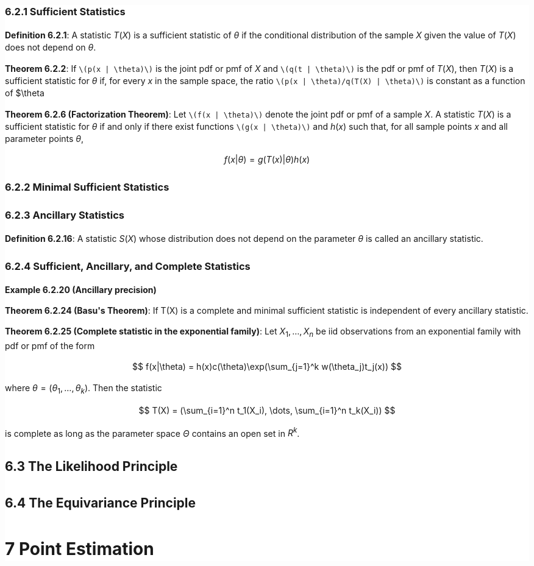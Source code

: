 ### 6.2.1 Sufficient Statistics

**Definition 6.2.1**: A statistic $T(X)$ is a sufficient statistic of $\theta$ if the conditional distribution of the sample $X$ given the value of $T(X)$ does not depend on $\theta$.

**Theorem 6.2.2**: If ```\(p(x | \theta)\)``` is the joint pdf or pmf of $X$ and ```\(q(t | \theta)\)``` is the pdf or pmf of $T(X)$, then $T(X)$ is a sufficient statistic for $\theta$ if, for every $x$ in the sample space, the ratio ```\(p(x | \theta)/q(T(X) | \theta)\)``` is constant as a function of $\theta

**Theorem 6.2.6 (Factorization Theorem)**: Let ```\(f(x | \theta)\)``` denote the joint pdf or pmf of a sample $X$. A statistic $T(X)$ is a sufficient statistic for $\theta$ if and only if there exist functions ```\(g(x | \theta)\)``` and $h(x)$ such that, for all sample points $x$ and all parameter points $\theta$,

$$
f(x|\theta) = g(T(x)|\theta)h(x)
$$

### 6.2.2 Minimal Sufficient Statistics


### 6.2.3 Ancillary Statistics

**Definition 6.2.16**: A statistic $S(X)$ whose distribution does not depend on the parameter $\theta$ is called an ancillary statistic.

### 6.2.4 Sufficient, Ancillary, and Complete Statistics

**Example 6.2.20 (Ancillary precision)**

**Theorem 6.2.24 (Basu's Theorem)**: If T(X) is a complete and minimal sufficient statistic is independent of every ancillary statistic.

**Theorem 6.2.25 (Complete statistic in the exponential family)**: Let $X_1, \dots, X_n$ be iid observations from an exponential family with pdf or pmf of the form

$$
f(x|\theta) = h(x)c(\theta)\exp(\sum_{j=1}^k w(\theta_j)t_j(x))
$$

where $\theta = (\theta_1, \dots, \theta_k)$. Then the statistic

$$
T(X) = (\sum_{i=1}^n t_1(X_i), \dots, \sum_{i=1}^n t_k(X_i))
$$

is complete as long as the parameter space $\Theta$ contains an open set in $R^k$.


## 6.3 The Likelihood Principle

## 6.4 The Equivariance Principle


# 7 Point Estimation
